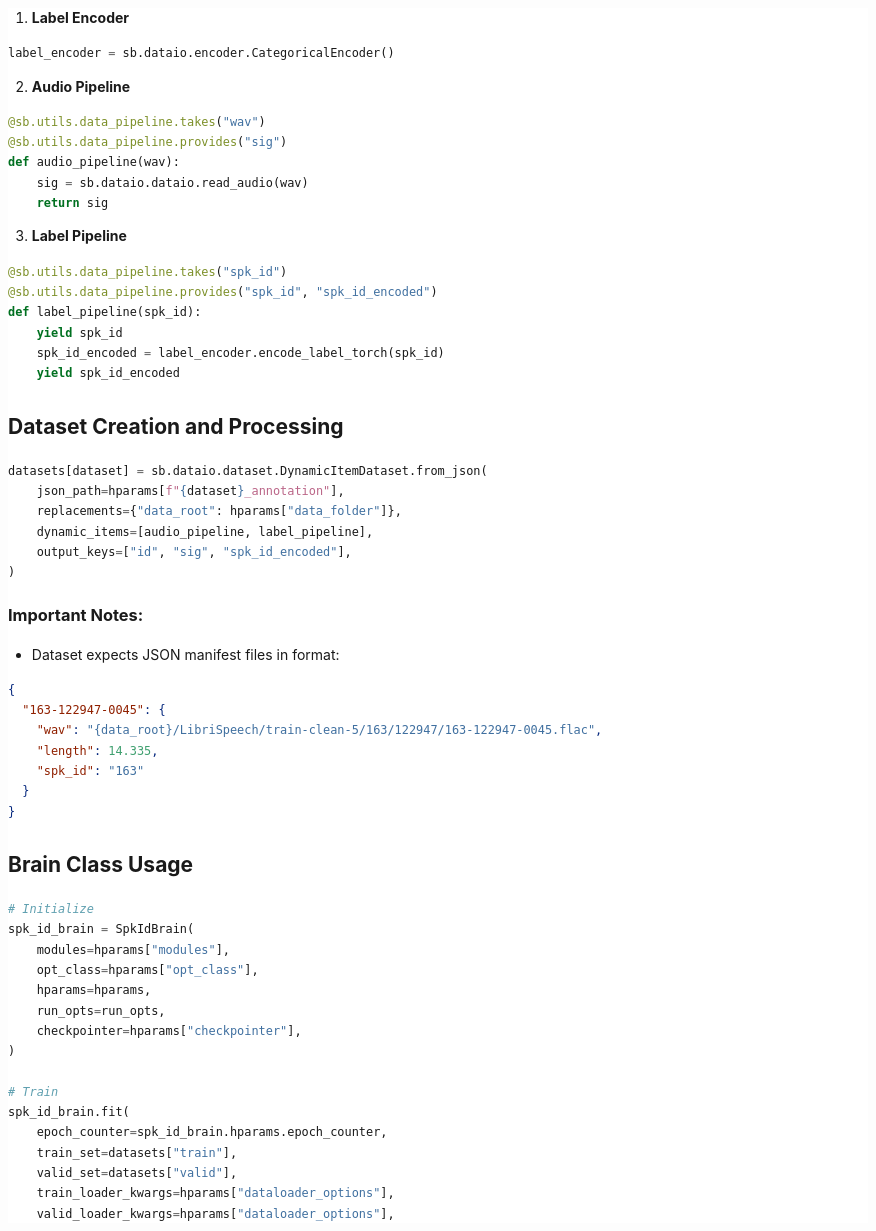 1. **Label Encoder**
```python
label_encoder = sb.dataio.encoder.CategoricalEncoder()
```

2. **Audio Pipeline**
```python
@sb.utils.data_pipeline.takes("wav")
@sb.utils.data_pipeline.provides("sig")
def audio_pipeline(wav):
    sig = sb.dataio.dataio.read_audio(wav)
    return sig
```

3. **Label Pipeline**
```python
@sb.utils.data_pipeline.takes("spk_id")
@sb.utils.data_pipeline.provides("spk_id", "spk_id_encoded")
def label_pipeline(spk_id):
    yield spk_id
    spk_id_encoded = label_encoder.encode_label_torch(spk_id)
    yield spk_id_encoded
```

## Dataset Creation and Processing

```python
datasets[dataset] = sb.dataio.dataset.DynamicItemDataset.from_json(
    json_path=hparams[f"{dataset}_annotation"],
    replacements={"data_root": hparams["data_folder"]},
    dynamic_items=[audio_pipeline, label_pipeline],
    output_keys=["id", "sig", "spk_id_encoded"],
)
```

### Important Notes:
- Dataset expects JSON manifest files in format:
```json
{
  "163-122947-0045": {
    "wav": "{data_root}/LibriSpeech/train-clean-5/163/122947/163-122947-0045.flac",
    "length": 14.335,
    "spk_id": "163"
  }
}
```

## Brain Class Usage

```python
# Initialize
spk_id_brain = SpkIdBrain(
    modules=hparams["modules"],
    opt_class=hparams["opt_class"],
    hparams=hparams,
    run_opts=run_opts,
    checkpointer=hparams["checkpointer"],
)

# Train
spk_id_brain.fit(
    epoch_counter=spk_id_brain.hparams.epoch_counter,
    train_set=datasets["train"],
    valid_set=datasets["valid"],
    train_loader_kwargs=hparams["dataloader_options"],
    valid_loader_kwargs=hparams["dataloader_options"],
```